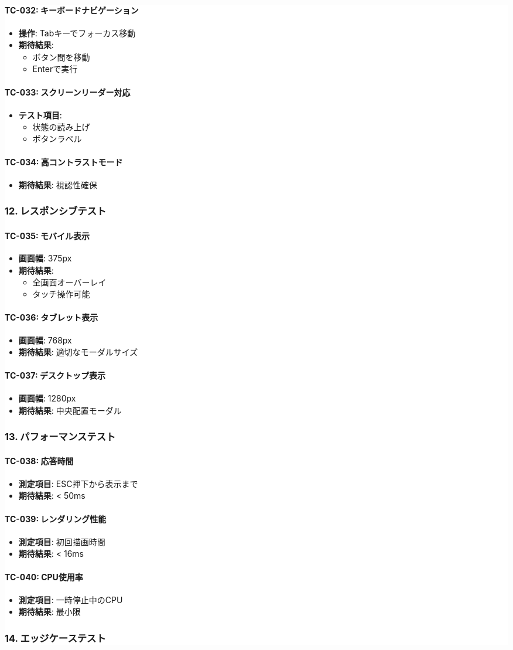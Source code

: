 #### TC-032: キーボードナビゲーション

- **操作**: Tabキーでフォーカス移動
- **期待結果**:
  - ボタン間を移動
  - Enterで実行

#### TC-033: スクリーンリーダー対応

- **テスト項目**:
  - 状態の読み上げ
  - ボタンラベル

#### TC-034: 高コントラストモード

- **期待結果**: 視認性確保

### 12. レスポンシブテスト

#### TC-035: モバイル表示

- **画面幅**: 375px
- **期待結果**:
  - 全画面オーバーレイ
  - タッチ操作可能

#### TC-036: タブレット表示

- **画面幅**: 768px
- **期待結果**: 適切なモーダルサイズ

#### TC-037: デスクトップ表示

- **画面幅**: 1280px
- **期待結果**: 中央配置モーダル

### 13. パフォーマンステスト

#### TC-038: 応答時間

- **測定項目**: ESC押下から表示まで
- **期待結果**: < 50ms

#### TC-039: レンダリング性能

- **測定項目**: 初回描画時間
- **期待結果**: < 16ms

#### TC-040: CPU使用率

- **測定項目**: 一時停止中のCPU
- **期待結果**: 最小限

### 14. エッジケーステスト
